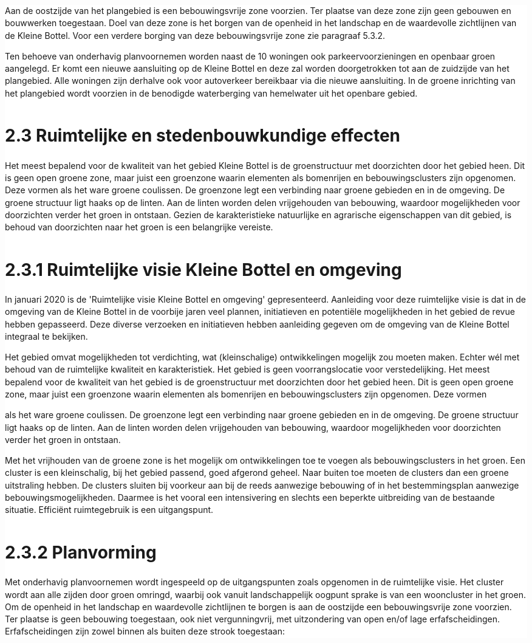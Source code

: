 Aan de oostzijde van het plangebied is een bebouwingsvrije zone voorzien. Ter plaatse van deze zone zijn geen gebouwen en bouwwerken toegestaan. Doel van deze zone is het borgen van de openheid in het landschap en de waardevolle zichtlijnen van de Kleine Bottel. Voor een verdere borging van deze bebouwingsvrije zone zie paragraaf 5.3.2.

Ten behoeve van onderhavig planvoornemen worden naast de 10 woningen ook parkeervoorzieningen en openbaar groen aangelegd. Er komt een nieuwe aansluiting op de Kleine Bottel en deze zal worden doorgetrokken tot aan de zuidzijde van het plangebied. Alle woningen zijn derhalve ook voor autoverkeer bereikbaar via die nieuwe aansluiting. In de groene inrichting van het plangebied wordt voorzien in de benodigde waterberging van hemelwater uit het openbare gebied.

# **2.3 Ruimtelijke en stedenbouwkundige effecten**

Het meest bepalend voor de kwaliteit van het gebied Kleine Bottel is de groenstructuur met doorzichten door het gebied heen. Dit is geen open groene zone, maar juist een groenzone waarin elementen als bomenrijen en bebouwingsclusters zijn opgenomen. Deze vormen als het ware groene coulissen. De groenzone legt een verbinding naar groene gebieden en in de omgeving. De groene structuur ligt haaks op de linten. Aan de linten worden delen vrijgehouden van bebouwing, waardoor mogelijkheden voor doorzichten verder het groen in ontstaan. Gezien de karakteristieke natuurlijke en agrarische eigenschappen van dit gebied, is behoud van doorzichten naar het groen is een belangrijke vereiste.

# **2.3.1 Ruimtelijke visie Kleine Bottel en omgeving**

In januari 2020 is de 'Ruimtelijke visie Kleine Bottel en omgeving' gepresenteerd. Aanleiding voor deze ruimtelijke visie is dat in de omgeving van de Kleine Bottel in de voorbije jaren veel plannen, initiatieven en potentiële mogelijkheden in het gebied de revue hebben gepasseerd. Deze diverse verzoeken en initiatieven hebben aanleiding gegeven om de omgeving van de Kleine Bottel integraal te bekijken.

Het gebied omvat mogelijkheden tot verdichting, wat (kleinschalige) ontwikkelingen mogelijk zou moeten maken. Echter wél met behoud van de ruimtelijke kwaliteit en karakteristiek. Het gebied is geen voorrangslocatie voor verstedelijking. Het meest bepalend voor de kwaliteit van het gebied is de groenstructuur met doorzichten door het gebied heen. Dit is geen open groene zone, maar juist een groenzone waarin elementen als bomenrijen en bebouwingsclusters zijn opgenomen. Deze vormen

als het ware groene coulissen. De groenzone legt een verbinding naar groene gebieden en in de omgeving. De groene structuur ligt haaks op de linten. Aan de linten worden delen vrijgehouden van bebouwing, waardoor mogelijkheden voor doorzichten verder het groen in ontstaan.

Met het vrijhouden van de groene zone is het mogelijk om ontwikkelingen toe te voegen als bebouwingsclusters in het groen. Een cluster is een kleinschalig, bij het gebied passend, goed afgerond geheel. Naar buiten toe moeten de clusters dan een groene uitstraling hebben. De clusters sluiten bij voorkeur aan bij de reeds aanwezige bebouwing of in het bestemmingsplan aanwezige bebouwingsmogelijkheden. Daarmee is het vooral een intensivering en slechts een beperkte uitbreiding van de bestaande situatie. Efficiënt ruimtegebruik is een uitgangspunt.

# **2.3.2 Planvorming**

Met onderhavig planvoornemen wordt ingespeeld op de uitgangspunten zoals opgenomen in de ruimtelijke visie. Het cluster wordt aan alle zijden door groen omringd, waarbij ook vanuit landschappelijk oogpunt sprake is van een wooncluster in het groen. Om de openheid in het landschap en waardevolle zichtlijnen te borgen is aan de oostzijde een bebouwingsvrije zone voorzien. Ter plaatse is geen bebouwing toegestaan, ook niet vergunningvrij, met uitzondering van open en/of lage erfafscheidingen. Erfafscheidingen zijn zowel binnen als buiten deze strook toegestaan:
